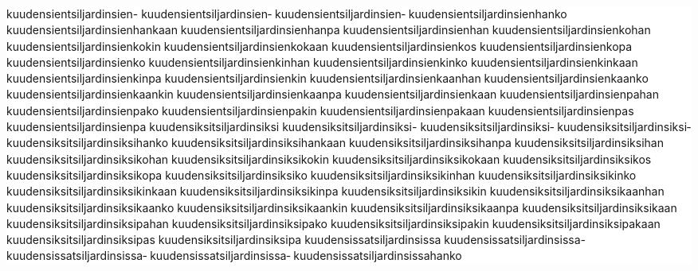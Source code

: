 kuudensientsiljardinsien-
kuudensientsiljardinsien‐
kuudensientsiljardinsien‑
kuudensientsiljardinsienhanko
kuudensientsiljardinsienhankaan
kuudensientsiljardinsienhanpa
kuudensientsiljardinsienhan
kuudensientsiljardinsienkohan
kuudensientsiljardinsienkokin
kuudensientsiljardinsienkokaan
kuudensientsiljardinsienkos
kuudensientsiljardinsienkopa
kuudensientsiljardinsienko
kuudensientsiljardinsienkinhan
kuudensientsiljardinsienkinko
kuudensientsiljardinsienkinkaan
kuudensientsiljardinsienkinpa
kuudensientsiljardinsienkin
kuudensientsiljardinsienkaanhan
kuudensientsiljardinsienkaanko
kuudensientsiljardinsienkaankin
kuudensientsiljardinsienkaanpa
kuudensientsiljardinsienkaan
kuudensientsiljardinsienpahan
kuudensientsiljardinsienpako
kuudensientsiljardinsienpakin
kuudensientsiljardinsienpakaan
kuudensientsiljardinsienpas
kuudensientsiljardinsienpa
kuudensiksitsiljardinsiksi
kuudensiksitsiljardinsiksi-
kuudensiksitsiljardinsiksi‐
kuudensiksitsiljardinsiksi‑
kuudensiksitsiljardinsiksihanko
kuudensiksitsiljardinsiksihankaan
kuudensiksitsiljardinsiksihanpa
kuudensiksitsiljardinsiksihan
kuudensiksitsiljardinsiksikohan
kuudensiksitsiljardinsiksikokin
kuudensiksitsiljardinsiksikokaan
kuudensiksitsiljardinsiksikos
kuudensiksitsiljardinsiksikopa
kuudensiksitsiljardinsiksiko
kuudensiksitsiljardinsiksikinhan
kuudensiksitsiljardinsiksikinko
kuudensiksitsiljardinsiksikinkaan
kuudensiksitsiljardinsiksikinpa
kuudensiksitsiljardinsiksikin
kuudensiksitsiljardinsiksikaanhan
kuudensiksitsiljardinsiksikaanko
kuudensiksitsiljardinsiksikaankin
kuudensiksitsiljardinsiksikaanpa
kuudensiksitsiljardinsiksikaan
kuudensiksitsiljardinsiksipahan
kuudensiksitsiljardinsiksipako
kuudensiksitsiljardinsiksipakin
kuudensiksitsiljardinsiksipakaan
kuudensiksitsiljardinsiksipas
kuudensiksitsiljardinsiksipa
kuudensissatsiljardinsissa
kuudensissatsiljardinsissa-
kuudensissatsiljardinsissa‐
kuudensissatsiljardinsissa‑
kuudensissatsiljardinsissahanko